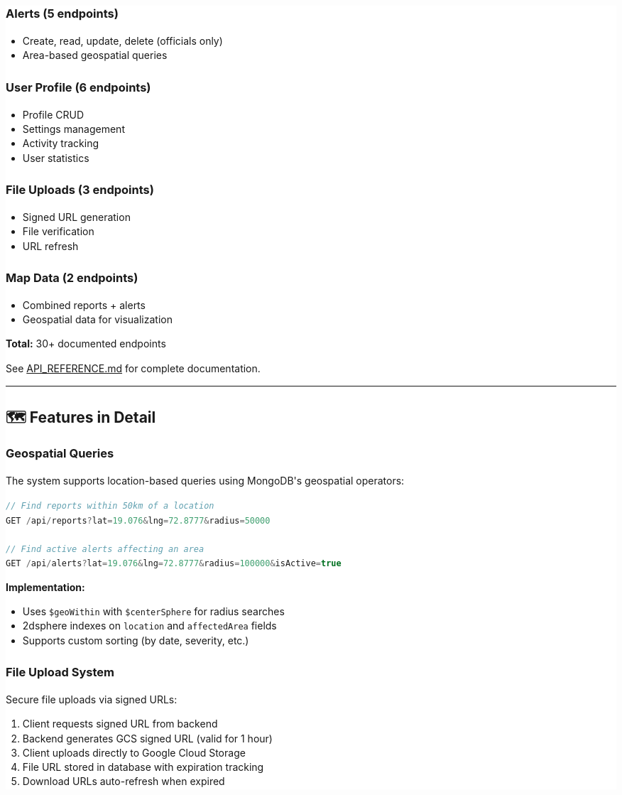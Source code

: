 ### Alerts (5 endpoints)

- Create, read, update, delete (officials only)
- Area-based geospatial queries

### User Profile (6 endpoints)

- Profile CRUD
- Settings management
- Activity tracking
- User statistics

### File Uploads (3 endpoints)

- Signed URL generation
- File verification
- URL refresh

### Map Data (2 endpoints)

- Combined reports + alerts
- Geospatial data for visualization

**Total:** 30+ documented endpoints

See [API_REFERENCE.md](backend/API_REFERENCE.md) for complete documentation.

---

## 🗺️ Features in Detail

### Geospatial Queries

The system supports location-based queries using MongoDB's geospatial operators:

```javascript
// Find reports within 50km of a location
GET /api/reports?lat=19.076&lng=72.8777&radius=50000

// Find active alerts affecting an area
GET /api/alerts?lat=19.076&lng=72.8777&radius=100000&isActive=true
```

**Implementation:**

- Uses `$geoWithin` with `$centerSphere` for radius searches
- 2dsphere indexes on `location` and `affectedArea` fields
- Supports custom sorting (by date, severity, etc.)

### File Upload System

Secure file uploads via signed URLs:

1. Client requests signed URL from backend
2. Backend generates GCS signed URL (valid for 1 hour)
3. Client uploads directly to Google Cloud Storage
4. File URL stored in database with expiration tracking
5. Download URLs auto-refresh when expired
